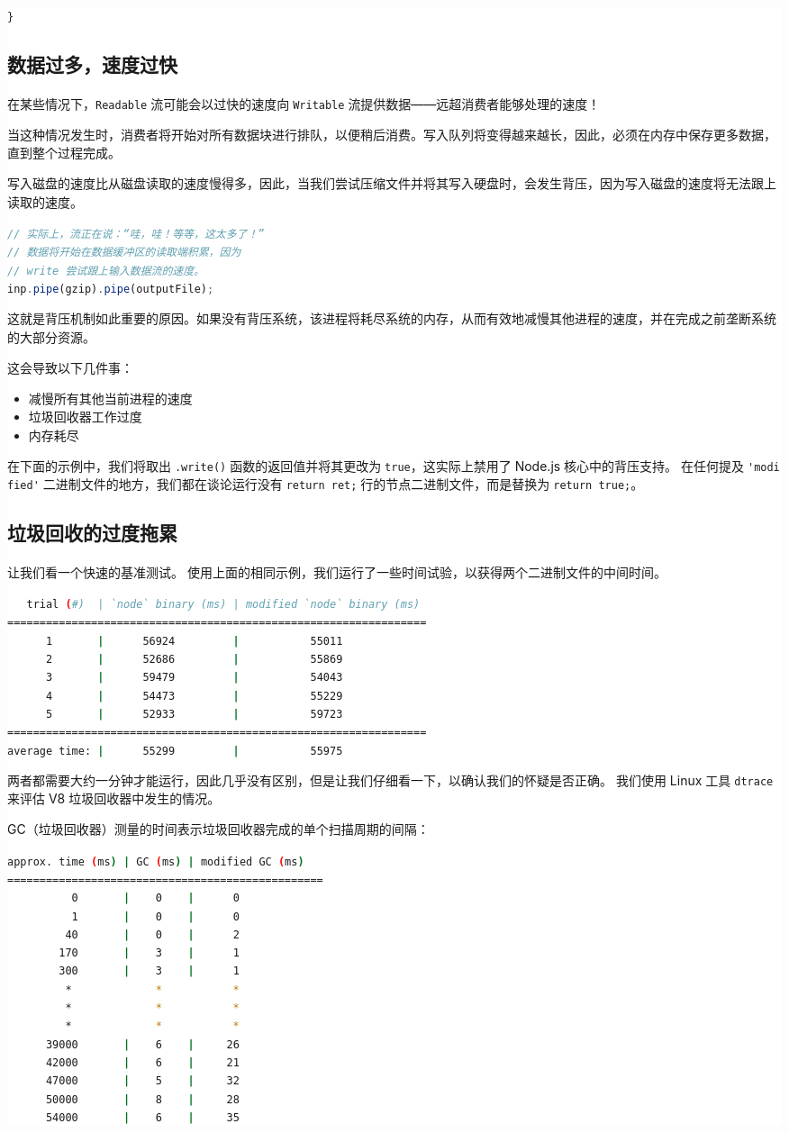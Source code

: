 ```javascript
}
```


## 数据过多，速度过快

在某些情况下，`Readable` 流可能会以过快的速度向 `Writable` 流提供数据——远超消费者能够处理的速度！

当这种情况发生时，消费者将开始对所有数据块进行排队，以便稍后消费。写入队列将变得越来越长，因此，必须在内存中保存更多数据，直到整个过程完成。

写入磁盘的速度比从磁盘读取的速度慢得多，因此，当我们尝试压缩文件并将其写入硬盘时，会发生背压，因为写入磁盘的速度将无法跟上读取的速度。

```javascript
// 实际上，流正在说：“哇，哇！等等，这太多了！”
// 数据将开始在数据缓冲区的读取端积累，因为
// write 尝试跟上输入数据流的速度。
inp.pipe(gzip).pipe(outputFile);
```

这就是背压机制如此重要的原因。如果没有背压系统，该进程将耗尽系统的内存，从而有效地减慢其他进程的速度，并在完成之前垄断系统的大部分资源。

这会导致以下几件事：
- 减慢所有其他当前进程的速度
- 垃圾回收器工作过度
- 内存耗尽

在下面的示例中，我们将取出 `.write()` 函数的返回值并将其更改为 `true`，这实际上禁用了 Node.js 核心中的背压支持。 在任何提及 `'modified'` 二进制文件的地方，我们都在谈论运行没有 `return ret;` 行的节点二进制文件，而是替换为 `return true;`。

## 垃圾回收的过度拖累

让我们看一个快速的基准测试。 使用上面的相同示例，我们运行了一些时间试验，以获得两个二进制文件的中间时间。

```bash
   trial (#)  | `node` binary (ms) | modified `node` binary (ms)
=================================================================
      1       |      56924         |           55011
      2       |      52686         |           55869
      3       |      59479         |           54043
      4       |      54473         |           55229
      5       |      52933         |           59723
=================================================================
average time: |      55299         |           55975
```

两者都需要大约一分钟才能运行，因此几乎没有区别，但是让我们仔细看一下，以确认我们的怀疑是否正确。 我们使用 Linux 工具 `dtrace` 来评估 V8 垃圾回收器中发生的情况。

GC（垃圾回收器）测量的时间表示垃圾回收器完成的单个扫描周期的间隔：

```bash
approx. time (ms) | GC (ms) | modified GC (ms)
=================================================
          0       |    0    |      0
          1       |    0    |      0
         40       |    0    |      2
        170       |    3    |      1
        300       |    3    |      1
         *             *           *
         *             *           *
         *             *           *
      39000       |    6    |     26
      42000       |    6    |     21
      47000       |    5    |     32
      50000       |    8    |     28
      54000       |    6    |     35
```
